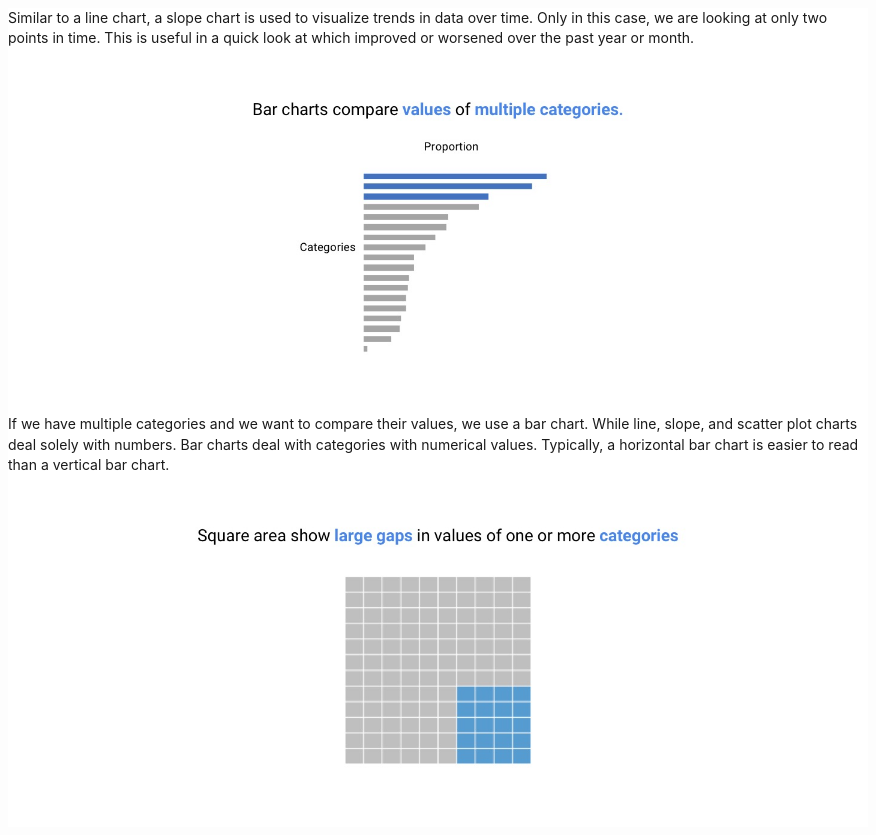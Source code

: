 </p>

Similar to a line chart, a slope chart is used to visualize trends in data over time. Only in this case, we are looking at only two points in time. This is useful in a quick look at which improved or worsened over the past year or month.

<p align='center'>
<img src='media/Slide31.jpeg' width='600' align='center'>
</p>

If we have multiple categories and we want to compare their values, we use a bar chart. While line, slope, and scatter plot charts deal solely with numbers. Bar charts deal with categories with numerical values. Typically, a horizontal bar chart is easier to read than a vertical bar chart.

<p align='center'>
<img src='media/Slide32.jpeg' width='600' align='center'>